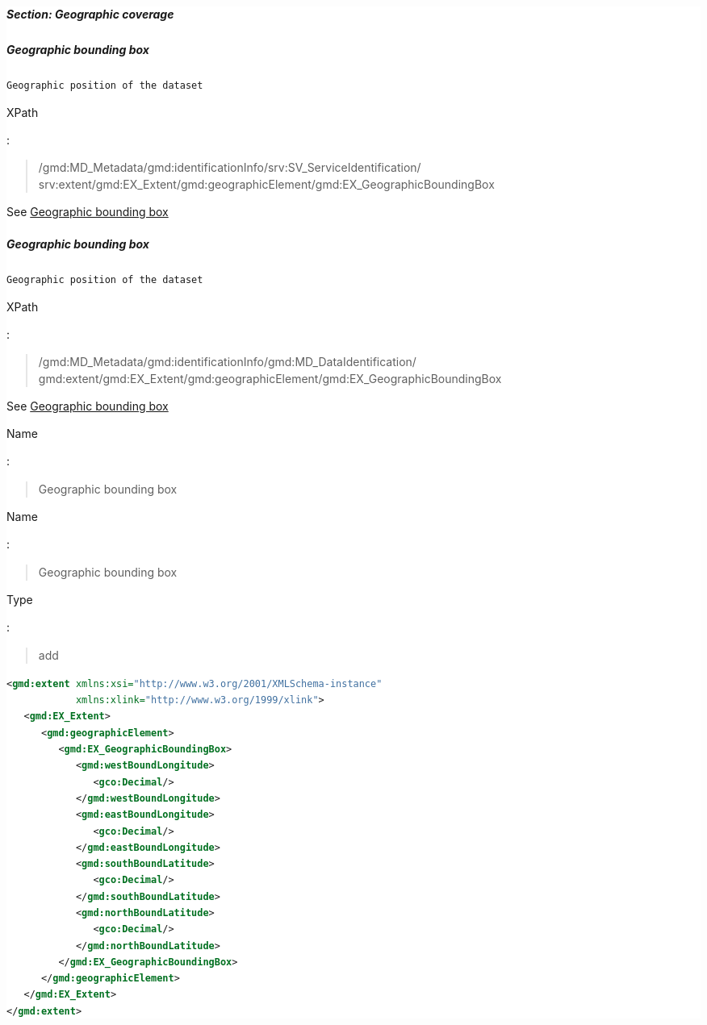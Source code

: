 ##### Section: Geographic coverage

##### Geographic bounding box

```{=html}
Geographic position of the dataset
```

XPath

:   

> /gmd:MD_Metadata/gmd:identificationInfo/srv:SV_ServiceIdentification/ srv:extent/gmd:EX_Extent/gmd:geographicElement/gmd:EX_GeographicBoundingBox

See [Geographic bounding box](iso19139.md#iso19139-elem-gmd-EX_GeographicBoundingBox-317fd5425b55f40c235ada8a89ee0519)

##### Geographic bounding box

```{=html}
Geographic position of the dataset
```

XPath

:   

> /gmd:MD_Metadata/gmd:identificationInfo/gmd:MD_DataIdentification/ gmd:extent/gmd:EX_Extent/gmd:geographicElement/gmd:EX_GeographicBoundingBox

See [Geographic bounding box](iso19139.md#iso19139-elem-gmd-EX_GeographicBoundingBox-317fd5425b55f40c235ada8a89ee0519)

Name

:   

> Geographic bounding box

Name

:   

> Geographic bounding box

Type

:   

> add

``` xml
<gmd:extent xmlns:xsi="http://www.w3.org/2001/XMLSchema-instance"
            xmlns:xlink="http://www.w3.org/1999/xlink">
   <gmd:EX_Extent>
      <gmd:geographicElement>
         <gmd:EX_GeographicBoundingBox>
            <gmd:westBoundLongitude>
               <gco:Decimal/>
            </gmd:westBoundLongitude>
            <gmd:eastBoundLongitude>
               <gco:Decimal/>
            </gmd:eastBoundLongitude>
            <gmd:southBoundLatitude>
               <gco:Decimal/>
            </gmd:southBoundLatitude>
            <gmd:northBoundLatitude>
               <gco:Decimal/>
            </gmd:northBoundLatitude>
         </gmd:EX_GeographicBoundingBox>
      </gmd:geographicElement>
   </gmd:EX_Extent>
</gmd:extent>
```